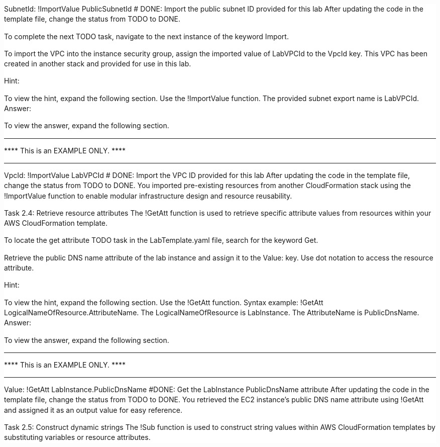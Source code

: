 SubnetId: !ImportValue PublicSubnetId # DONE: Import the public subnet ID provided for this lab
After updating the code in the template file, change the status from TODO to DONE.

To complete the next TODO task, navigate to the next instance of the keyword Import.

To import the VPC into the instance security group, assign the imported value of LabVPCId to the VpcId key. This VPC has been created in another stack and provided for use in this lab.

 Hint:

To view the hint, expand the following section.
Use the !ImportValue function.
The provided subnet export name is LabVPCId.
 Answer:

To view the answer, expand the following section.

**********************************
**** This is an EXAMPLE ONLY. ****
**********************************

VpcId: !ImportValue LabVPCId # DONE: Import the VPC ID provided for this lab
After updating the code in the template file, change the status from TODO to DONE.
You imported pre-existing resources from another CloudFormation stack using the !ImportValue function to enable modular infrastructure design and resource reusability.

Task 2.4: Retrieve resource attributes
The !GetAtt function is used to retrieve specific attribute values from resources within your AWS CloudFormation template.

To locate the get attribute TODO task in the LabTemplate.yaml file, search for the keyword Get.

Retrieve the public DNS name attribute of the lab instance and assign it to the Value: key. Use dot notation to access the resource attribute.

 Hint:

To view the hint, expand the following section.
Use the !GetAtt function.
Syntax example: !GetAtt LogicalNameOfResource.AttributeName.
The LogicalNameOfResource is LabInstance.
The AttributeName is PublicDnsName.
 Answer:

To view the answer, expand the following section.

**********************************
**** This is an EXAMPLE ONLY. ****
**********************************

Value: !GetAtt LabInstance.PublicDnsName #DONE: Get the LabInstance PublicDnsName attribute
After updating the code in the template file, change the status from TODO to DONE.
You retrieved the EC2 instance’s public DNS name attribute using !GetAtt and assigned it as an output value for easy reference.

Task 2.5: Construct dynamic strings
The !Sub function is used to construct string values within AWS CloudFormation templates by substituting variables or resource attributes.
